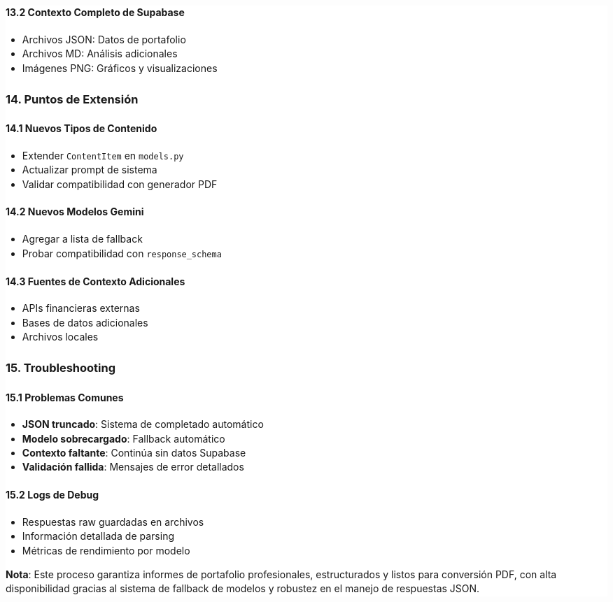 #### 13.2 Contexto Completo de Supabase

- Archivos JSON: Datos de portafolio
- Archivos MD: Análisis adicionales
- Imágenes PNG: Gráficos y visualizaciones

### 14. Puntos de Extensión

#### 14.1 Nuevos Tipos de Contenido

- Extender `ContentItem` en `models.py`
- Actualizar prompt de sistema
- Validar compatibilidad con generador PDF

#### 14.2 Nuevos Modelos Gemini

- Agregar a lista de fallback
- Probar compatibilidad con `response_schema`

#### 14.3 Fuentes de Contexto Adicionales

- APIs financieras externas
- Bases de datos adicionales
- Archivos locales

### 15. Troubleshooting

#### 15.1 Problemas Comunes

- **JSON truncado**: Sistema de completado automático
- **Modelo sobrecargado**: Fallback automático
- **Contexto faltante**: Continúa sin datos Supabase
- **Validación fallida**: Mensajes de error detallados

#### 15.2 Logs de Debug

- Respuestas raw guardadas en archivos
- Información detallada de parsing
- Métricas de rendimiento por modelo

**Nota**: Este proceso garantiza informes de portafolio profesionales, estructurados y listos para conversión PDF, con alta disponibilidad gracias al sistema de fallback de modelos y robustez en el manejo de respuestas JSON.
 
 